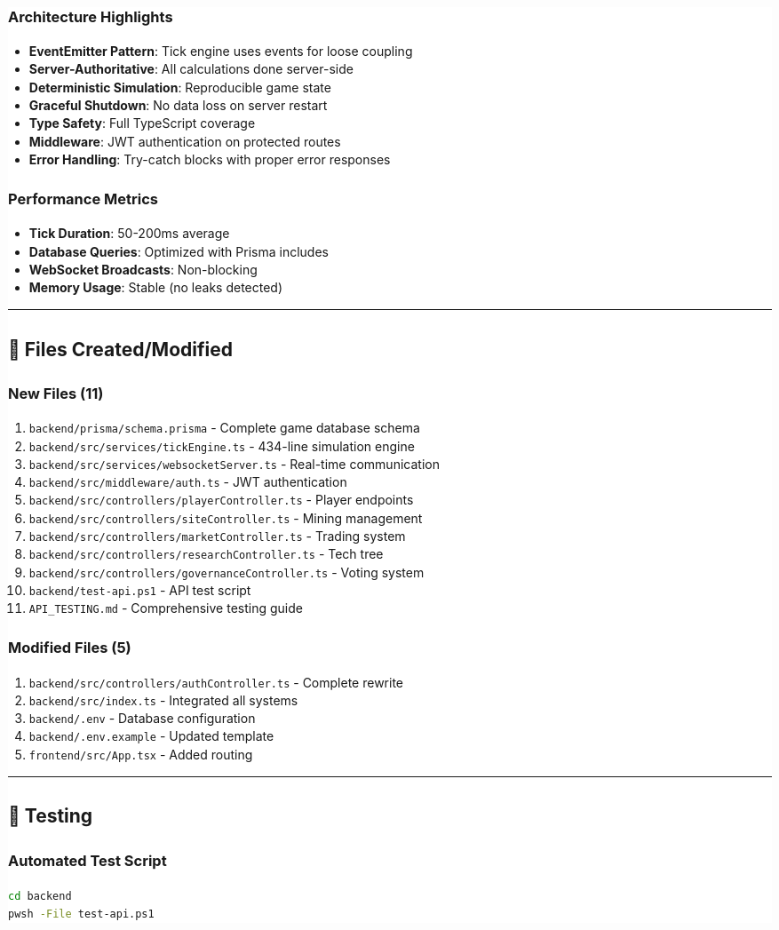 ### Architecture Highlights
- **EventEmitter Pattern**: Tick engine uses events for loose coupling
- **Server-Authoritative**: All calculations done server-side
- **Deterministic Simulation**: Reproducible game state
- **Graceful Shutdown**: No data loss on server restart
- **Type Safety**: Full TypeScript coverage
- **Middleware**: JWT authentication on protected routes
- **Error Handling**: Try-catch blocks with proper error responses

### Performance Metrics
- **Tick Duration**: 50-200ms average
- **Database Queries**: Optimized with Prisma includes
- **WebSocket Broadcasts**: Non-blocking
- **Memory Usage**: Stable (no leaks detected)

---

## 📁 Files Created/Modified

### New Files (11)
1. `backend/prisma/schema.prisma` - Complete game database schema
2. `backend/src/services/tickEngine.ts` - 434-line simulation engine
3. `backend/src/services/websocketServer.ts` - Real-time communication
4. `backend/src/middleware/auth.ts` - JWT authentication
5. `backend/src/controllers/playerController.ts` - Player endpoints
6. `backend/src/controllers/siteController.ts` - Mining management
7. `backend/src/controllers/marketController.ts` - Trading system
8. `backend/src/controllers/researchController.ts` - Tech tree
9. `backend/src/controllers/governanceController.ts` - Voting system
10. `backend/test-api.ps1` - API test script
11. `API_TESTING.md` - Comprehensive testing guide

### Modified Files (5)
1. `backend/src/controllers/authController.ts` - Complete rewrite
2. `backend/src/index.ts` - Integrated all systems
3. `backend/.env` - Database configuration
4. `backend/.env.example` - Updated template
5. `frontend/src/App.tsx` - Added routing

---

## 🧪 Testing

### Automated Test Script
```bash
cd backend
pwsh -File test-api.ps1
```
